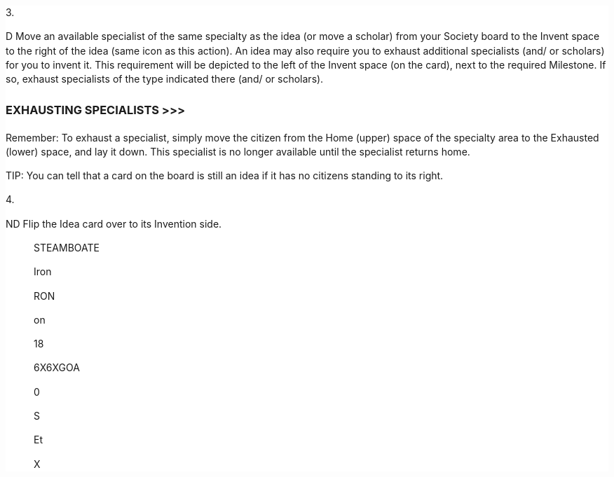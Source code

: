 3\.

D
Move an available specialist of the
same specialty as the idea (or
move a scholar) from your
Society board to the Invent space to the right of the
idea (same icon as this action). An idea may also
require you to exhaust additional specialists (and/
or scholars) for you to invent it. This requirement
will be depicted to the left of the Invent space (on
the card), next to the required Milestone. If so,
exhaust specialists of the type indicated there (and/
or scholars).


### EXHAUSTING SPECIALISTS >>>

Remember: To exhaust a specialist, simply move
the citizen from the Home (upper) space of the
specialty area to the Exhausted (lower) space, and
lay it down. This specialist is no longer available
until the specialist returns home.

TIP: You can tell that a card on the board is still
an idea if it has no citizens standing to its right.

4\.

ND
Flip the Idea card over to its Invention side.


<figure>

STEAMBOATE

Iron

RON

on

</figure>


<figure>

18

6X6XGOA

0

S

Et

X

</figure>

